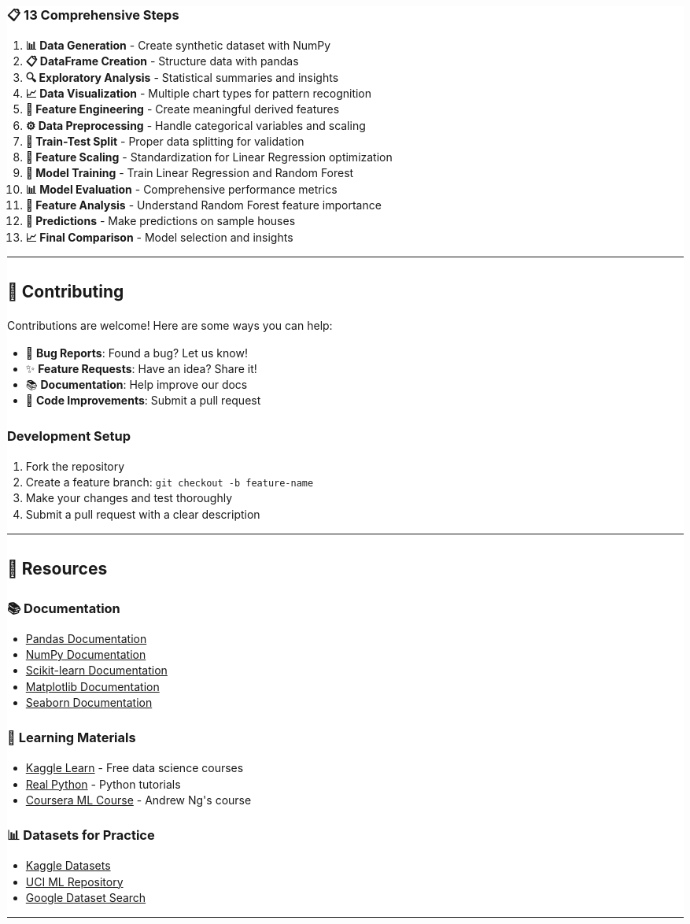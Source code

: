 ### 📋 **13 Comprehensive Steps**

1. **📊 Data Generation** - Create synthetic dataset with NumPy
2. **📋 DataFrame Creation** - Structure data with pandas
3. **🔍 Exploratory Analysis** - Statistical summaries and insights
4. **📈 Data Visualization** - Multiple chart types for pattern recognition
5. **🔧 Feature Engineering** - Create meaningful derived features
6. **⚙️ Data Preprocessing** - Handle categorical variables and scaling
7. **🔄 Train-Test Split** - Proper data splitting for validation
8. **📏 Feature Scaling** - Standardization for Linear Regression optimization
9. **🤖 Model Training** - Train Linear Regression and Random Forest
10. **📊 Model Evaluation** - Comprehensive performance metrics
11. **🎯 Feature Analysis** - Understand Random Forest feature importance
12. **🔮 Predictions** - Make predictions on sample houses
13. **📈 Final Comparison** - Model selection and insights

---

## 🤝 Contributing

Contributions are welcome! Here are some ways you can help:

- 🐛 **Bug Reports**: Found a bug? Let us know!
- ✨ **Feature Requests**: Have an idea? Share it!
- 📚 **Documentation**: Help improve our docs
- 🔧 **Code Improvements**: Submit a pull request

### Development Setup

1. Fork the repository
2. Create a feature branch: `git checkout -b feature-name`
3. Make your changes and test thoroughly
4. Submit a pull request with a clear description

---

## 📖 Resources

### 📚 **Documentation**
- [Pandas Documentation](https://pandas.pydata.org/docs/)
- [NumPy Documentation](https://numpy.org/doc/)
- [Scikit-learn Documentation](https://scikit-learn.org/stable/)
- [Matplotlib Documentation](https://matplotlib.org/stable/)
- [Seaborn Documentation](https://seaborn.pydata.org/)

### 🎥 **Learning Materials**
- [Kaggle Learn](https://www.kaggle.com/learn) - Free data science courses
- [Real Python](https://realpython.com/) - Python tutorials
- [Coursera ML Course](https://www.coursera.org/learn/machine-learning) - Andrew Ng's course

### 📊 **Datasets for Practice**
- [Kaggle Datasets](https://www.kaggle.com/datasets)
- [UCI ML Repository](https://archive.ics.uci.edu/ml/index.php)
- [Google Dataset Search](https://datasetsearch.research.google.com/)

---